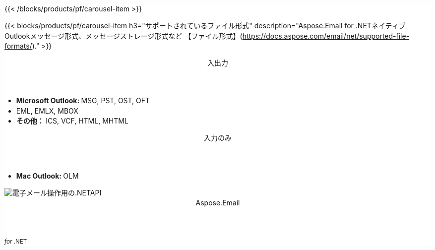 </div>

{{< /blocks/products/pf/carousel-item >}}

{{< blocks/products/pf/carousel-item h3="サポートされているファイル形式" description="Aspose.Email for .NETネイティブOutlookメッセージ形式、メッセージストレージ形式など 【ファイル形式】(https://docs.aspose.com/email/net/supported-file-formats/)." >}}
<div class="diagram1 d2 d1-net">
 <div class="d1-row">
  <div class="d1-col d1-left">
   <header>
    <i class="fa fa-arrows-v">
    </i>
    入出力
   </header>
   <ul>
    <li>
     <b>
      Microsoft Outlook:
     </b>
     MSG, PST, OST, OFT
    </li>
    <li>
     EML, EMLX, MBOX
    </li>
    <li>
     <b>
      その他：
     </b>
     ICS, VCF, HTML, MHTML
    </li>
   </ul>
  </div>
  
  <div class="d1-col d1-right">
   <header>
    <i class="fa fa-long-arrow-down">
    </i>
    入力のみ
   </header>
   <ul>
    <li>
     <b>
      Mac Outlook:
     </b>
     OLM
    </li>
   </ul>
  </div>
  
 </div>
 
 <div class="d1-logo">
  <img width="70" height="75" alt="電子メール操作用の.NETAPI" src="https://www.aspose.cloud/templates/aspose/img/products/email/aspose_email-for-net.svg"/>
  <header>
   Aspose.Email
  </header>
  <footer>
   <small>
    <em>
     for
    </em>
    .NET
   </small>
  </footer>